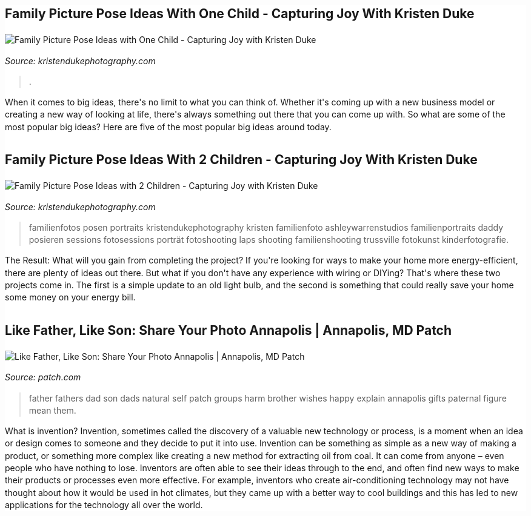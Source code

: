     
## Family Picture Pose Ideas With One Child - Capturing Joy With Kristen Duke

<img loading=lazy src="https://www.kristendukephotography.com/wp-content/uploads/2015/09/kissing.jpg" onerror="this.onerror=null;this.src='https://tse3.mm.bing.net/th?id=OIP.Z_XS5t18Csp-gwK7MVYp4AHaLG&amp;pid=15.1';" alt="Family Picture Pose Ideas with One Child - Capturing Joy with Kristen Duke">

_Source: kristendukephotography.com_

>. 

	

When it comes to big ideas, there's no limit to what you can think of. Whether it's coming up with a new business model or creating a new way of looking at life, there's always something out there that you can come up with. So what are some of the most popular big ideas? Here are five of the most popular big ideas around today.

    
## Family Picture Pose Ideas With 2 Children - Capturing Joy With Kristen Duke

<img loading=lazy src="https://www.kristendukephotography.com/wp-content/uploads/2015/09/with-mom-and-dad-e1442429098718.jpg" onerror="this.onerror=null;this.src='https://tse1.mm.bing.net/th?id=OIP.dRjJRjEgewq8YWWlGXoLCwHaLH&amp;pid=15.1';" alt="Family Picture Pose Ideas with 2 Children - Capturing Joy with Kristen Duke">

_Source: kristendukephotography.com_

>familienfotos posen portraits kristendukephotography kristen familienfoto ashleywarrenstudios familienportraits daddy posieren sessions fotosessions porträt fotoshooting laps shooting familienshooting trussville fotokunst kinderfotografie. 

	

The Result: What will you gain from completing the project?
If you're looking for ways to make your home more energy-efficient, there are plenty of ideas out there. But what if you don't have any experience with wiring or DIYing? That's where these two projects come in. The first is a simple update to an old light bulb, and the second is something that could really save your home some money on your energy bill.

    
## Like Father, Like Son: Share Your Photo Annapolis | Annapolis, MD Patch

<img loading=lazy src="https://patch.com/img/cdn20/users/714975/20180612/091904/styles/raw/public/processed_images/shutterstock_450415576-1528852726-6251.jpg" onerror="this.onerror=null;this.src='https://tse3.mm.bing.net/th?id=OIP.QiNjO4m5teEd0xIcyc0JhgHaE7&amp;pid=15.1';" alt="Like Father, Like Son: Share Your Photo Annapolis | Annapolis, MD Patch">

_Source: patch.com_

>father fathers dad son dads natural self patch groups harm brother wishes happy explain annapolis gifts paternal figure mean them. 

	

What is invention?
Invention, sometimes called the discovery of a valuable new technology or process, is a moment when an idea or design comes to someone and they decide to put it into use. Invention can be something as simple as a new way of making a product, or something more complex like creating a new method for extracting oil from coal. It can come from anyone – even people who have nothing to lose. Inventors are often able to see their ideas through to the end, and often find new ways to make their products or processes even more effective. For example, inventors who create air-conditioning technology may not have thought about how it would be used in hot climates, but they came up with a better way to cool buildings and this has led to new applications for the technology all over the world.
